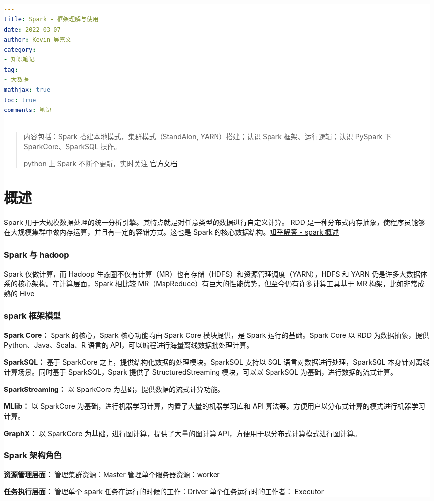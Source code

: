 ```yaml
---
title: Spark - 框架理解与使用
date: 2022-03-07
author: Kevin 吴嘉文
category:
- 知识笔记
tag:
- 大数据
mathjax: true
toc: true
comments: 笔记
---
```


> 内容包括：Spark 搭建本地模式，集群模式（StandAlon, YARN）搭建；认识 Spark 框架、运行逻辑；认识 PySpark 下 SparkCore、SparkSQL 操作。
>
> python 上 Spark 不断个更新，实时关注 [官方文档](https://spark.apache.org/docs/3.1.2/api/python/user_guide/index.html)



# 概述

Spark 用于大规模数据处理的统一分析引擎。其特点就是对任意类型的数据进行自定义计算。
RDD 是一种分布式内存抽象，使程序员能够在大规模集群中做内存运算，并且有一定的容错方式。这也是 Spark 的核心数据结构。[知乎解答 - spark 概述](https://zhuanlan.zhihu.com/p/34436165)

###  **Spark 与 hadoop** 
Spark 仅做计算，而 Hadoop 生态圈不仅有计算（MR）也有存储（HDFS）和资源管理调度（YARN），HDFS 和 YARN 仍是许多大数据体系的核心架构。在计算层面，Spark 相比较 MR（MapReduce）有巨大的性能优势，但至今仍有许多计算工具基于 MR 构架，比如非常成熟的 Hive

### spark 框架模型

 **Spark Core：** Spark 的核心，Spark 核心功能均由 Spark Core 模块提供，是 Spark 运行的基础。Spark Core 以 RDD 为数据抽象，提供 Python、Java、Scala、R 语言的 API，可以编程进行海量离线数据批处理计算。

 **SparkSQL：** 基于 SparkCore 之上，提供结构化数据的处理模块。SparkSQL 支持以 SQL 语言对数据进行处理，SparkSQL 本身针对离线计算场景。同时基于 SparkSQL，Spark 提供了 StructuredStreaming 模块，可以以 SparkSQL 为基础，进行数据的流式计算。

 **SparkStreaming：** 以 SparkCore 为基础，提供数据的流式计算功能。

 **MLlib：** 以 SparkCore 为基础，进行机器学习计算，内置了大量的机器学习库和 API 算法等。方便用户以分布式计算的模式进行机器学习计算。

 **GraphX：** 以 SparkCore 为基础，进行图计算，提供了大量的图计算 API，方便用于以分布式计算模式进行图计算。

### Spark 架构角色

 **资源管理层面：** 
管理集群资源：Master
管理单个服务器资源：worker

 **任务执行层面：** 
管理单个 spark 任务在运行的时候的工作：Driver
单个任务运行时的工作者： Executor
